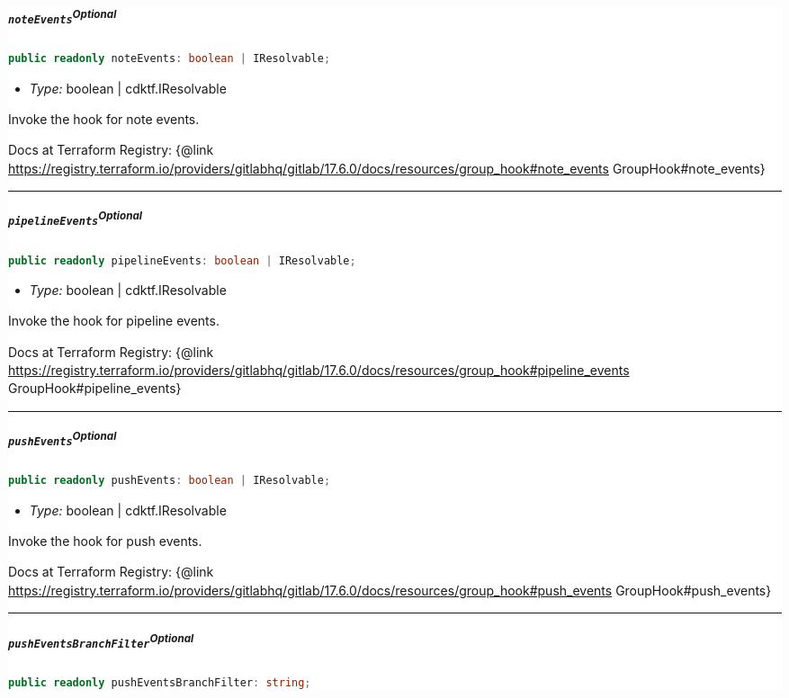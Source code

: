 
##### `noteEvents`<sup>Optional</sup> <a name="noteEvents" id="@cdktf/provider-gitlab.groupHook.GroupHookConfig.property.noteEvents"></a>

```typescript
public readonly noteEvents: boolean | IResolvable;
```

- *Type:* boolean | cdktf.IResolvable

Invoke the hook for note events.

Docs at Terraform Registry: {@link https://registry.terraform.io/providers/gitlabhq/gitlab/17.6.0/docs/resources/group_hook#note_events GroupHook#note_events}

---

##### `pipelineEvents`<sup>Optional</sup> <a name="pipelineEvents" id="@cdktf/provider-gitlab.groupHook.GroupHookConfig.property.pipelineEvents"></a>

```typescript
public readonly pipelineEvents: boolean | IResolvable;
```

- *Type:* boolean | cdktf.IResolvable

Invoke the hook for pipeline events.

Docs at Terraform Registry: {@link https://registry.terraform.io/providers/gitlabhq/gitlab/17.6.0/docs/resources/group_hook#pipeline_events GroupHook#pipeline_events}

---

##### `pushEvents`<sup>Optional</sup> <a name="pushEvents" id="@cdktf/provider-gitlab.groupHook.GroupHookConfig.property.pushEvents"></a>

```typescript
public readonly pushEvents: boolean | IResolvable;
```

- *Type:* boolean | cdktf.IResolvable

Invoke the hook for push events.

Docs at Terraform Registry: {@link https://registry.terraform.io/providers/gitlabhq/gitlab/17.6.0/docs/resources/group_hook#push_events GroupHook#push_events}

---

##### `pushEventsBranchFilter`<sup>Optional</sup> <a name="pushEventsBranchFilter" id="@cdktf/provider-gitlab.groupHook.GroupHookConfig.property.pushEventsBranchFilter"></a>

```typescript
public readonly pushEventsBranchFilter: string;
```
